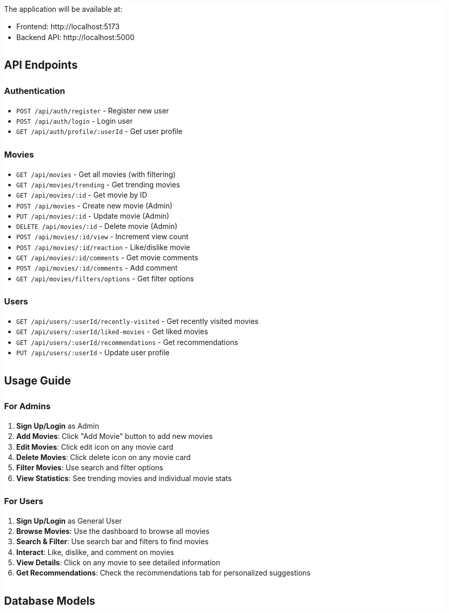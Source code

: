 The application will be available at:
- Frontend: http://localhost:5173
- Backend API: http://localhost:5000

## API Endpoints

### Authentication
- `POST /api/auth/register` - Register new user
- `POST /api/auth/login` - Login user
- `GET /api/auth/profile/:userId` - Get user profile

### Movies
- `GET /api/movies` - Get all movies (with filtering)
- `GET /api/movies/trending` - Get trending movies
- `GET /api/movies/:id` - Get movie by ID
- `POST /api/movies` - Create new movie (Admin)
- `PUT /api/movies/:id` - Update movie (Admin)
- `DELETE /api/movies/:id` - Delete movie (Admin)
- `POST /api/movies/:id/view` - Increment view count
- `POST /api/movies/:id/reaction` - Like/dislike movie
- `GET /api/movies/:id/comments` - Get movie comments
- `POST /api/movies/:id/comments` - Add comment
- `GET /api/movies/filters/options` - Get filter options

### Users
- `GET /api/users/:userId/recently-visited` - Get recently visited movies
- `GET /api/users/:userId/liked-movies` - Get liked movies
- `GET /api/users/:userId/recommendations` - Get recommendations
- `PUT /api/users/:userId` - Update user profile

## Usage Guide

### For Admins
1. **Sign Up/Login** as Admin
2. **Add Movies**: Click "Add Movie" button to add new movies
3. **Edit Movies**: Click edit icon on any movie card
4. **Delete Movies**: Click delete icon on any movie card
5. **Filter Movies**: Use search and filter options
6. **View Statistics**: See trending movies and individual movie stats

### For Users
1. **Sign Up/Login** as General User
2. **Browse Movies**: Use the dashboard to browse all movies
3. **Search & Filter**: Use search bar and filters to find movies
4. **Interact**: Like, dislike, and comment on movies
5. **View Details**: Click on any movie to see detailed information
6. **Get Recommendations**: Check the recommendations tab for personalized suggestions

## Database Models
